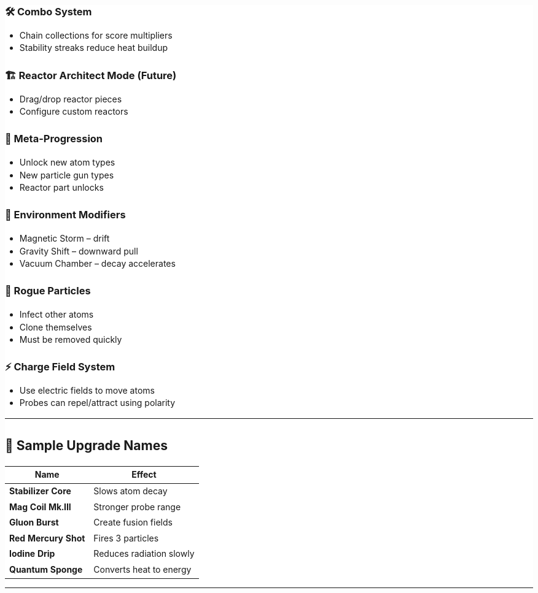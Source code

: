 ### 🛠️ Combo System

* Chain collections for score multipliers
* Stability streaks reduce heat buildup

### 🏗️ Reactor Architect Mode (Future)

* Drag/drop reactor pieces
* Configure custom reactors

### 🧬 Meta-Progression

* Unlock new atom types
* New particle gun types
* Reactor part unlocks

### 🌌 Environment Modifiers

* Magnetic Storm – drift
* Gravity Shift – downward pull
* Vacuum Chamber – decay accelerates

### 🦠 Rogue Particles

* Infect other atoms
* Clone themselves
* Must be removed quickly

### ⚡ Charge Field System

* Use electric fields to move atoms
* Probes can repel/attract using polarity

---

## 🧰 Sample Upgrade Names

| Name                 | Effect                   |
| -------------------- | ------------------------ |
| **Stabilizer Core**  | Slows atom decay         |
| **Mag Coil Mk.III**  | Stronger probe range     |
| **Gluon Burst**      | Create fusion fields     |
| **Red Mercury Shot** | Fires 3 particles        |
| **Iodine Drip**      | Reduces radiation slowly |
| **Quantum Sponge**   | Converts heat to energy  |

---
